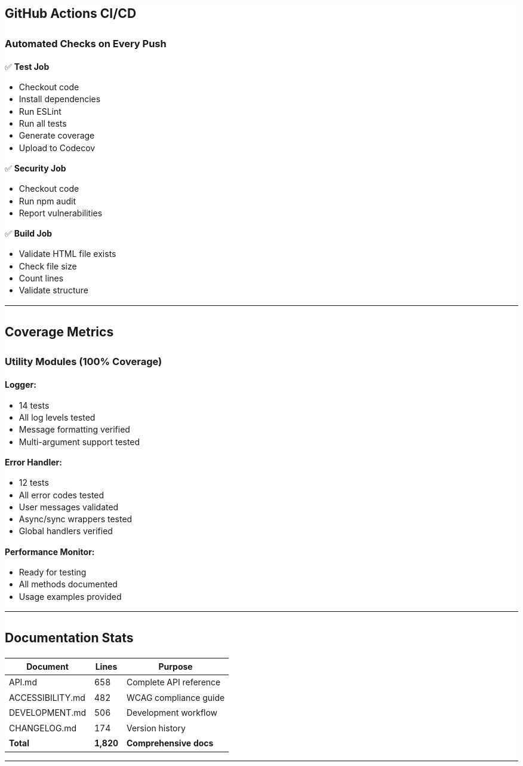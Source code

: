 ## GitHub Actions CI/CD

### Automated Checks on Every Push

✅ **Test Job**
- Checkout code
- Install dependencies
- Run ESLint
- Run all tests
- Generate coverage
- Upload to Codecov

✅ **Security Job**
- Checkout code
- Run npm audit
- Report vulnerabilities

✅ **Build Job**
- Validate HTML file exists
- Check file size
- Count lines
- Validate structure

---

## Coverage Metrics

### Utility Modules (100% Coverage)

**Logger:**
- 14 tests
- All log levels tested
- Message formatting verified
- Multi-argument support tested

**Error Handler:**
- 12 tests
- All error codes tested
- User messages validated
- Async/sync wrappers tested
- Global handlers verified

**Performance Monitor:**
- Ready for testing
- All methods documented
- Usage examples provided

---

## Documentation Stats

| Document | Lines | Purpose |
|----------|-------|---------|
| API.md | 658 | Complete API reference |
| ACCESSIBILITY.md | 482 | WCAG compliance guide |
| DEVELOPMENT.md | 506 | Development workflow |
| CHANGELOG.md | 174 | Version history |
| **Total** | **1,820** | **Comprehensive docs** |

---
